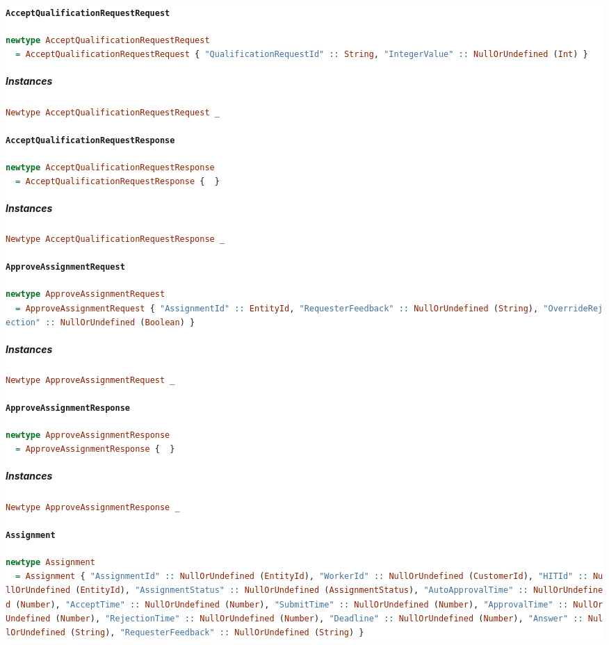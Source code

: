 #### `AcceptQualificationRequestRequest`

``` purescript
newtype AcceptQualificationRequestRequest
  = AcceptQualificationRequestRequest { "QualificationRequestId" :: String, "IntegerValue" :: NullOrUndefined (Int) }
```

##### Instances
``` purescript
Newtype AcceptQualificationRequestRequest _
```

#### `AcceptQualificationRequestResponse`

``` purescript
newtype AcceptQualificationRequestResponse
  = AcceptQualificationRequestResponse {  }
```

##### Instances
``` purescript
Newtype AcceptQualificationRequestResponse _
```

#### `ApproveAssignmentRequest`

``` purescript
newtype ApproveAssignmentRequest
  = ApproveAssignmentRequest { "AssignmentId" :: EntityId, "RequesterFeedback" :: NullOrUndefined (String), "OverrideRejection" :: NullOrUndefined (Boolean) }
```

##### Instances
``` purescript
Newtype ApproveAssignmentRequest _
```

#### `ApproveAssignmentResponse`

``` purescript
newtype ApproveAssignmentResponse
  = ApproveAssignmentResponse {  }
```

##### Instances
``` purescript
Newtype ApproveAssignmentResponse _
```

#### `Assignment`

``` purescript
newtype Assignment
  = Assignment { "AssignmentId" :: NullOrUndefined (EntityId), "WorkerId" :: NullOrUndefined (CustomerId), "HITId" :: NullOrUndefined (EntityId), "AssignmentStatus" :: NullOrUndefined (AssignmentStatus), "AutoApprovalTime" :: NullOrUndefined (Number), "AcceptTime" :: NullOrUndefined (Number), "SubmitTime" :: NullOrUndefined (Number), "ApprovalTime" :: NullOrUndefined (Number), "RejectionTime" :: NullOrUndefined (Number), "Deadline" :: NullOrUndefined (Number), "Answer" :: NullOrUndefined (String), "RequesterFeedback" :: NullOrUndefined (String) }
```
